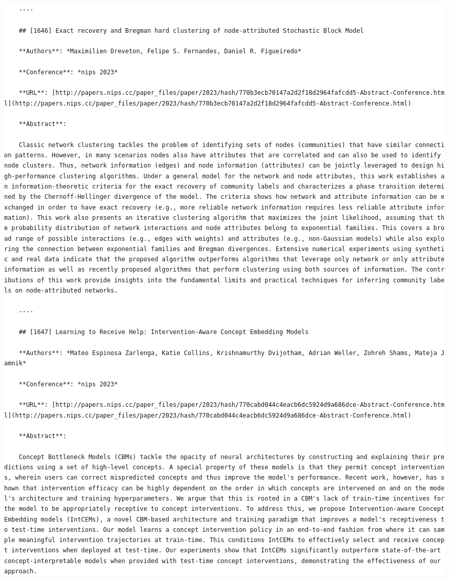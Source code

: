         ----

        ## [1646] Exact recovery and Bregman hard clustering of node-attributed Stochastic Block Model

        **Authors**: *Maximilien Dreveton, Felipe S. Fernandes, Daniel R. Figueiredo*

        **Conference**: *nips 2023*

        **URL**: [http://papers.nips.cc/paper_files/paper/2023/hash/770b3ecb70147a2d2f18d2964fafcdd5-Abstract-Conference.html](http://papers.nips.cc/paper_files/paper/2023/hash/770b3ecb70147a2d2f18d2964fafcdd5-Abstract-Conference.html)

        **Abstract**:

        Classic network clustering tackles the problem of identifying sets of nodes (communities) that have similar connection patterns. However, in many scenarios nodes also have attributes that are correlated and can also be used to identify node clusters. Thus, network information (edges) and node information (attributes) can be jointly leveraged to design high-performance clustering algorithms. Under a general model for the network and node attributes, this work establishes an information-theoretic criteria for the exact recovery of community labels and characterizes a phase transition determined by the Chernoff-Hellinger divergence of the model. The criteria shows how network and attribute information can be exchanged in order to have exact recovery (e.g., more reliable network information requires less reliable attribute information). This work also presents an iterative clustering algorithm that maximizes the joint likelihood, assuming that the probability distribution of network interactions and node attributes belong to exponential families. This covers a broad range of possible interactions (e.g., edges with weights) and attributes (e.g., non-Gaussian models) while also exploring the connection between exponential families and Bregman divergences. Extensive numerical experiments using synthetic and real data indicate that the proposed algorithm outperforms algorithms that leverage only network or only attribute information as well as recently proposed algorithms that perform clustering using both sources of information. The contributions of this work provide insights into the fundamental limits and practical techniques for inferring community labels on node-attributed networks.

        ----

        ## [1647] Learning to Receive Help: Intervention-Aware Concept Embedding Models

        **Authors**: *Mateo Espinosa Zarlenga, Katie Collins, Krishnamurthy Dvijotham, Adrian Weller, Zohreh Shams, Mateja Jamnik*

        **Conference**: *nips 2023*

        **URL**: [http://papers.nips.cc/paper_files/paper/2023/hash/770cabd044c4eacb6dc5924d9a686dce-Abstract-Conference.html](http://papers.nips.cc/paper_files/paper/2023/hash/770cabd044c4eacb6dc5924d9a686dce-Abstract-Conference.html)

        **Abstract**:

        Concept Bottleneck Models (CBMs) tackle the opacity of neural architectures by constructing and explaining their predictions using a set of high-level concepts. A special property of these models is that they permit concept interventions, wherein users can correct mispredicted concepts and thus improve the model's performance. Recent work, however, has shown that intervention efficacy can be highly dependent on the order in which concepts are intervened on and on the model's architecture and training hyperparameters. We argue that this is rooted in a CBM's lack of train-time incentives for the model to be appropriately receptive to concept interventions. To address this, we propose Intervention-aware Concept Embedding models (IntCEMs), a novel CBM-based architecture and training paradigm that improves a model's receptiveness to test-time interventions. Our model learns a concept intervention policy in an end-to-end fashion from where it can sample meaningful intervention trajectories at train-time. This conditions IntCEMs to effectively select and receive concept interventions when deployed at test-time. Our experiments show that IntCEMs significantly outperform state-of-the-art concept-interpretable models when provided with test-time concept interventions, demonstrating the effectiveness of our approach.

